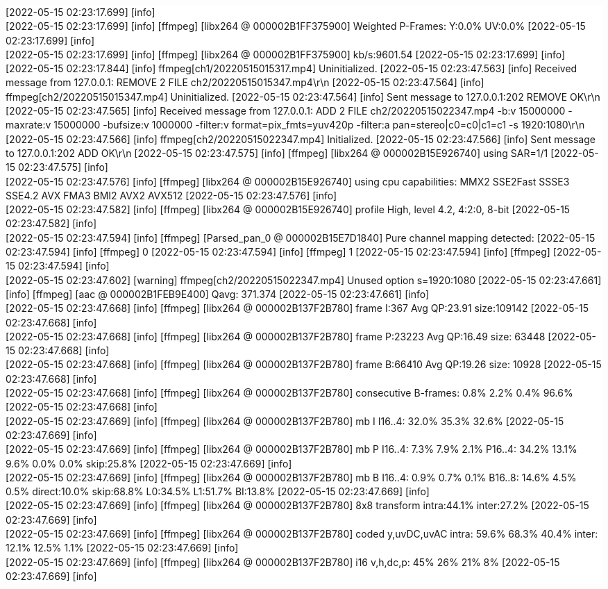 [2022-05-15 02:23:17.699] [info]    
[2022-05-15 02:23:17.699] [info]    [ffmpeg] [libx264 @ 000002B1FF375900] Weighted P-Frames: Y:0.0% UV:0.0%
[2022-05-15 02:23:17.699] [info]    
[2022-05-15 02:23:17.699] [info]    [ffmpeg] [libx264 @ 000002B1FF375900] kb/s:9601.54
[2022-05-15 02:23:17.699] [info]    
[2022-05-15 02:23:17.844] [info]    ffmpeg[ch1/20220515015317.mp4] Uninitialized.
[2022-05-15 02:23:47.563] [info]    Received message from 127.0.0.1: REMOVE 2 FILE ch2/20220515015347.mp4\r\n
[2022-05-15 02:23:47.564] [info]    ffmpeg[ch2/20220515015347.mp4] Uninitialized.
[2022-05-15 02:23:47.564] [info]    Sent message to 127.0.0.1:202 REMOVE OK\r\n
[2022-05-15 02:23:47.565] [info]    Received message from 127.0.0.1: ADD 2 FILE ch2/20220515022347.mp4 -b:v 15000000 -maxrate:v 15000000 -bufsize:v 1000000 -filter:v format=pix_fmts=yuv420p -filter:a pan=stereo|c0=c0|c1=c1 -s 1920:1080\r\n
[2022-05-15 02:23:47.566] [info]    ffmpeg[ch2/20220515022347.mp4] Initialized.
[2022-05-15 02:23:47.566] [info]    Sent message to 127.0.0.1:202 ADD OK\r\n
[2022-05-15 02:23:47.575] [info]    [ffmpeg] [libx264 @ 000002B15E926740] using SAR=1/1
[2022-05-15 02:23:47.575] [info]    
[2022-05-15 02:23:47.576] [info]    [ffmpeg] [libx264 @ 000002B15E926740] using cpu capabilities: MMX2 SSE2Fast SSSE3 SSE4.2 AVX FMA3 BMI2 AVX2 AVX512
[2022-05-15 02:23:47.576] [info]    
[2022-05-15 02:23:47.582] [info]    [ffmpeg] [libx264 @ 000002B15E926740] profile High, level 4.2, 4:2:0, 8-bit
[2022-05-15 02:23:47.582] [info]    
[2022-05-15 02:23:47.594] [info]    [ffmpeg] [Parsed_pan_0 @ 000002B15E7D1840] Pure channel mapping detected:
[2022-05-15 02:23:47.594] [info]    [ffmpeg]  0
[2022-05-15 02:23:47.594] [info]    [ffmpeg]  1
[2022-05-15 02:23:47.594] [info]    [ffmpeg] 
[2022-05-15 02:23:47.594] [info]    
[2022-05-15 02:23:47.602] [warning] ffmpeg[ch2/20220515022347.mp4] Unused option s=1920:1080
[2022-05-15 02:23:47.661] [info]    [ffmpeg] [aac @ 000002B1FEB9E400] Qavg: 371.374
[2022-05-15 02:23:47.661] [info]    
[2022-05-15 02:23:47.668] [info]    [ffmpeg] [libx264 @ 000002B137F2B780] frame I:367   Avg QP:23.91  size:109142
[2022-05-15 02:23:47.668] [info]    
[2022-05-15 02:23:47.668] [info]    [ffmpeg] [libx264 @ 000002B137F2B780] frame P:23223 Avg QP:16.49  size: 63448
[2022-05-15 02:23:47.668] [info]    
[2022-05-15 02:23:47.668] [info]    [ffmpeg] [libx264 @ 000002B137F2B780] frame B:66410 Avg QP:19.26  size: 10928
[2022-05-15 02:23:47.668] [info]    
[2022-05-15 02:23:47.668] [info]    [ffmpeg] [libx264 @ 000002B137F2B780] consecutive B-frames:  0.8%  2.2%  0.4% 96.6%
[2022-05-15 02:23:47.668] [info]    
[2022-05-15 02:23:47.669] [info]    [ffmpeg] [libx264 @ 000002B137F2B780] mb I  I16..4: 32.0% 35.3% 32.6%
[2022-05-15 02:23:47.669] [info]    
[2022-05-15 02:23:47.669] [info]    [ffmpeg] [libx264 @ 000002B137F2B780] mb P  I16..4:  7.3%  7.9%  2.1%  P16..4: 34.2% 13.1%  9.6%  0.0%  0.0%    skip:25.8%
[2022-05-15 02:23:47.669] [info]    
[2022-05-15 02:23:47.669] [info]    [ffmpeg] [libx264 @ 000002B137F2B780] mb B  I16..4:  0.9%  0.7%  0.1%  B16..8: 14.6%  4.5%  0.5%  direct:10.0%  skip:68.8%  L0:34.5% L1:51.7% BI:13.8%
[2022-05-15 02:23:47.669] [info]    
[2022-05-15 02:23:47.669] [info]    [ffmpeg] [libx264 @ 000002B137F2B780] 8x8 transform intra:44.1% inter:27.2%
[2022-05-15 02:23:47.669] [info]    
[2022-05-15 02:23:47.669] [info]    [ffmpeg] [libx264 @ 000002B137F2B780] coded y,uvDC,uvAC intra: 59.6% 68.3% 40.4% inter: 12.1% 12.5% 1.1%
[2022-05-15 02:23:47.669] [info]    
[2022-05-15 02:23:47.669] [info]    [ffmpeg] [libx264 @ 000002B137F2B780] i16 v,h,dc,p: 45% 26% 21%  8%
[2022-05-15 02:23:47.669] [info]    